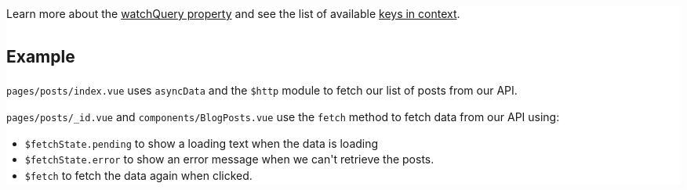 Learn more about the [watchQuery property](/guides/components-glossary/pages-watchquery) and see the list of available [keys in context](/guides/concepts/context-helpers).

</base-alert>

## Example

`pages/posts/index.vue` uses `asyncData` and the `$http` module to fetch our list of posts from our API.

`pages/posts/_id.vue` and `components/BlogPosts.vue` use the `fetch` method to fetch data from our API using:

- `$fetchState.pending` to show a loading text when the data is loading
- `$fetchState.error` to show an error message when we can't retrieve the posts.
- `$fetch` to fetch the data again when clicked.

<app-modal>
  <code-sandbox :src="csb_link"></code-sandbox>
</app-modal>

<quiz :questions="questions"></quiz>
